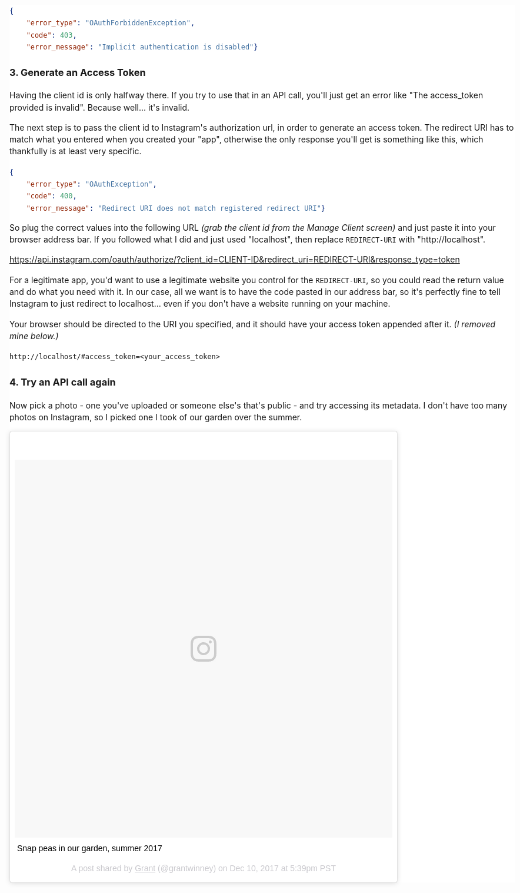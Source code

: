 ```json
{
    "error_type": "OAuthForbiddenException",
    "code": 403,
    "error_message": "Implicit authentication is disabled"}
```

### 3. Generate an Access Token

Having the client id is only halfway there. If you try to use that in an API call, you'll just get an error like "The access_token provided is invalid". Because well... it's invalid.

The next step is to pass the client id to Instagram's authorization url, in order to generate an access token. The redirect URI has to match what you entered when you created your "app", otherwise the only response you'll get is something like this, which thankfully is at least very specific.

```json
{
    "error_type": "OAuthException",
    "code": 400,
    "error_message": "Redirect URI does not match registered redirect URI"}
```

So plug the correct values into the following URL *(grab the client id from the Manage Client screen)* and just paste it into your browser address bar. If you followed what I did and just used "localhost", then replace `REDIRECT-URI` with "http://localhost".

https://api.instagram.com/oauth/authorize/?client_id=CLIENT-ID&redirect_uri=REDIRECT-URI&response_type=token

For a legitimate app, you'd want to use a legitimate website you control for the `REDIRECT-URI`, so you could read the return value and do what you need with it. In our case, all we want is to have the code pasted in our address bar, so it's perfectly fine to tell Instagram to just redirect to localhost... even if you don't have a website running on your machine.

Your browser should be directed to the URI you specified, and it should have your access token appended after it. *(I removed mine below.)*

`http://localhost/#access_token=<your_access_token>`

### 4. Try an API call again

Now pick a photo - one you've uploaded or someone else's that's public - and try accessing its metadata. I don't have too many photos on Instagram, so I picked one I took of our garden over the summer.

<blockquote class="instagram-media" data-instgrm-captioned data-instgrm-permalink=https://www.instagram.com/p/Bcizg1_B3nu/ data-instgrm-version="8" style=" background:#FFF; border:0; border-radius:3px; box-shadow:0 0 1px 0 rgba(0,0,0,0.5),0 1px 10px 0 rgba(0,0,0,0.15); margin: 1px; max-width:658px; padding:0; width:99.375%; width:-webkit-calc(100% - 2px); width:calc(100% - 2px);"><div style="padding:8px;"> <div style=" background:#F8F8F8; line-height:0; margin-top:40px; padding:50.0% 0; text-align:center; width:100%;"> <div style=" background:url(data:image/png;base64,iVBORw0KGgoAAAANSUhEUgAAACwAAAAsCAMAAAApWqozAAAABGdBTUEAALGPC/xhBQAAAAFzUkdCAK7OHOkAAAAMUExURczMzPf399fX1+bm5mzY9AMAAADiSURBVDjLvZXbEsMgCES5/P8/t9FuRVCRmU73JWlzosgSIIZURCjo/ad+EQJJB4Hv8BFt+IDpQoCx1wjOSBFhh2XssxEIYn3ulI/6MNReE07UIWJEv8UEOWDS88LY97kqyTliJKKtuYBbruAyVh5wOHiXmpi5we58Ek028czwyuQdLKPG1Bkb4NnM+VeAnfHqn1k4+GPT6uGQcvu2h2OVuIf/gWUFyy8OWEpdyZSa3aVCqpVoVvzZZ2VTnn2wU8qzVjDDetO90GSy9mVLqtgYSy231MxrY6I2gGqjrTY0L8fxCxfCBbhWrsYYAAAAAElFTkSuQmCC); display:block; height:44px; margin:0 auto -44px; position:relative; top:-22px; width:44px;"></div></div> <p style=" margin:8px 0 0 0; padding:0 4px;"> <a href="https://www.instagram.com/p/Bcizg1_B3nu/" style=" color:#000; font-family:Arial,sans-serif; font-size:14px; font-style:normal; font-weight:normal; line-height:17px; text-decoration:none; word-wrap:break-word;" target="_blank">Snap peas in our garden, summer 2017</a></p> <p style=" color:#c9c8cd; font-family:Arial,sans-serif; font-size:14px; line-height:17px; margin-bottom:0; margin-top:8px; overflow:hidden; padding:8px 0 7px; text-align:center; text-overflow:ellipsis; white-space:nowrap;">A post shared by <a href="&lt;Macro &#39;profile_link&#39;&gt;" style=" color:#c9c8cd; font-family:Arial,sans-serif; font-size:14px; font-style:normal; font-weight:normal; line-height:17px;" target="_blank"> Grant</a> (@grantwinney) on <time style=" font-family:Arial,sans-serif; font-size:14px; line-height:17px;" datetime="2017-12-11T01:39:35+00:00">Dec 10, 2017 at 5:39pm PST</time></p></div></blockquote> <script async defer src="//platform.instagram.com/en_US/embeds.js"></script>
